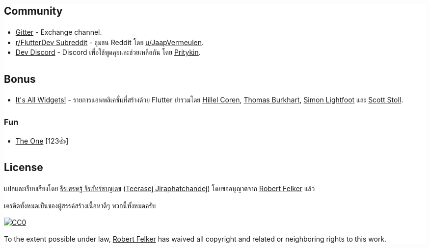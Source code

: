 ## Community

- [Gitter](https://gitter.im/flutter/flutter) - Exchange channel.
- [r/FlutterDev Subreddit](https://www.reddit.com/r/FlutterDev/) - ชุมชน Reddit โดย [u/JaapVermeulen](https://www.reddit.com/user/JaapVermeulen).
- [Dev Discord](https://discord.gg/N7Yshp4) - Discord เพื่อใช้พูดคุยและช่วยเหลือกัน โดย [Pritykin](https://twitter.com/AndrewPritykin).

## Bonus

- [It's All Widgets!](https://itsallwidgets.com) - รายการแอพพลิเคชั่นที่สร้างด้วย Flutter ยำรวมโดย [Hillel Coren](https://twitter.com/hillelcoren), [Thomas Burkhart](https://twitter.com/ThomasBurkhartB), [Simon Lightfoot](https://twitter.com/devangelslondon) และ [Scott Stoll](https://twitter.com/scottstoll2017).

### Fun

- [The One](https://www.youtube.com/watch?v=sIIgtClYq0s) [123👍]

## License

แปลและเรียบเรียงโดย [ธีรเศรษฐ์ จิรภัทร์ชาญเดช](https://www.nextflow.in.th) ([Teerasej Jiraphatchandej](https://www.linkedin.com/in/teerasej/)) โดยขออนุญาตจาก [Robert Felker](https://www.linkedin.com/in/robert-felker/) แล้ว

เครดิตทั้งหมดเป็นของผู้สรรค์สร้างเนื้อหาดีๆ พวกนี้ทั้งหมดครับ

[![CC0](http://mirrors.creativecommons.org/presskit/buttons/88x31/svg/cc-zero.svg)](https://creativecommons.org/publicdomain/zero/1.0/)

To the extent possible under law, [Robert Felker](https://www.linkedin.com/in/robert-felker/) has waived all copyright and related or neighboring rights to this work.

